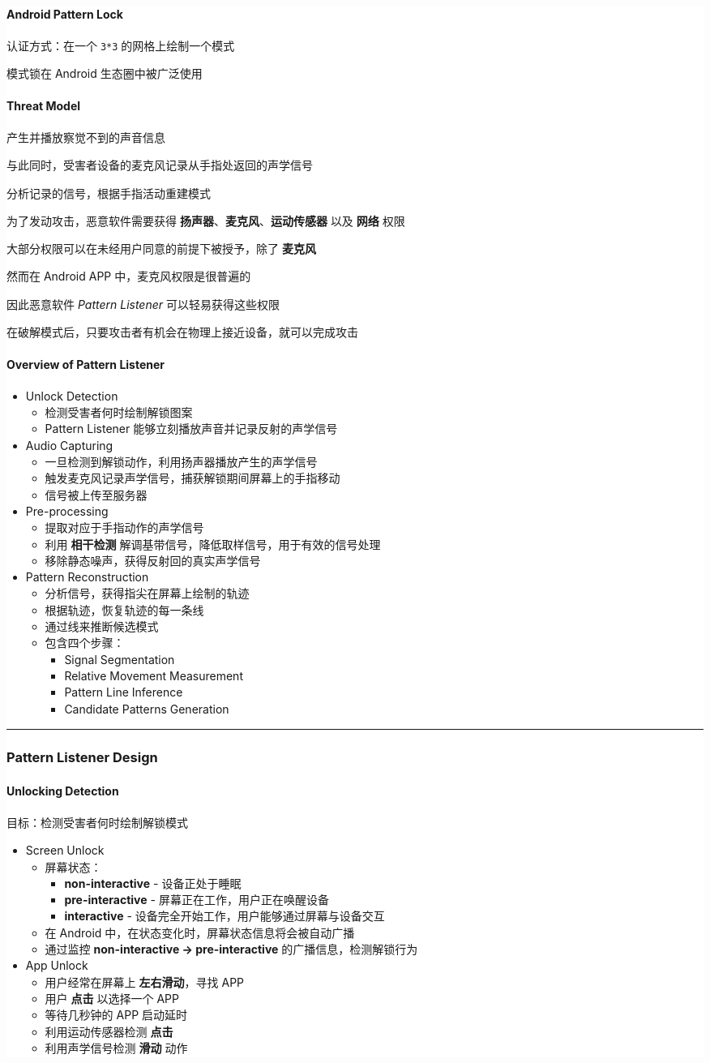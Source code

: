 #### Android Pattern Lock

认证方式：在一个 `3*3` 的网格上绘制一个模式

模式锁在 Android 生态圈中被广泛使用

#### Threat Model

产生并播放察觉不到的声音信息

与此同时，受害者设备的麦克风记录从手指处返回的声学信号

分析记录的信号，根据手指活动重建模式

为了发动攻击，恶意软件需要获得 __扬声器__、__麦克风__、__运动传感器__ 以及 __网络__ 权限

大部分权限可以在未经用户同意的前提下被授予，除了 __麦克风__

然而在 Android APP 中，麦克风权限是很普遍的

因此恶意软件 _Pattern Listener_ 可以轻易获得这些权限

在破解模式后，只要攻击者有机会在物理上接近设备，就可以完成攻击

#### Overview of Pattern Listener

* Unlock Detection
  * 检测受害者何时绘制解锁图案
  * Pattern Listener 能够立刻播放声音并记录反射的声学信号
* Audio Capturing
  * 一旦检测到解锁动作，利用扬声器播放产生的声学信号
  * 触发麦克风记录声学信号，捕获解锁期间屏幕上的手指移动
  * 信号被上传至服务器
* Pre-processing
  * 提取对应于手指动作的声学信号
  * 利用 __相干检测__ 解调基带信号，降低取样信号，用于有效的信号处理
  * 移除静态噪声，获得反射回的真实声学信号
* Pattern Reconstruction
  * 分析信号，获得指尖在屏幕上绘制的轨迹
  * 根据轨迹，恢复轨迹的每一条线
  * 通过线来推断候选模式
  * 包含四个步骤：
    * Signal Segmentation
    * Relative Movement Measurement
    * Pattern Line Inference
    * Candidate Patterns Generation

---

### Pattern Listener Design

#### Unlocking Detection

目标：检测受害者何时绘制解锁模式

* Screen Unlock
  * 屏幕状态：
    * __non-interactive__ - 设备正处于睡眠
    * __pre-interactive__ - 屏幕正在工作，用户正在唤醒设备
    * __interactive__ - 设备完全开始工作，用户能够通过屏幕与设备交互
  * 在 Android 中，在状态变化时，屏幕状态信息将会被自动广播
  * 通过监控 __non-interactive &rarr; pre-interactive__ 的广播信息，检测解锁行为
* App Unlock
  * 用户经常在屏幕上 __左右滑动__，寻找 APP
  * 用户 __点击__ 以选择一个 APP
  * 等待几秒钟的 APP 启动延时
  * 利用运动传感器检测 __点击__
  * 利用声学信号检测 __滑动__ 动作
